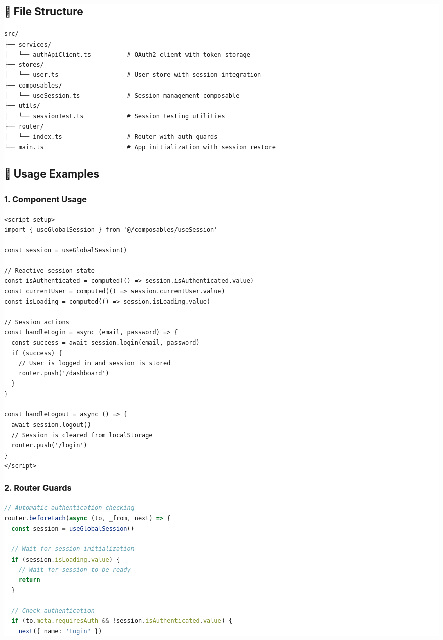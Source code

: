 ## 📁 **File Structure**

```
src/
├── services/
│   └── authApiClient.ts          # OAuth2 client with token storage
├── stores/
│   └── user.ts                   # User store with session integration
├── composables/
│   └── useSession.ts             # Session management composable
├── utils/
│   └── sessionTest.ts            # Session testing utilities
├── router/
│   └── index.ts                  # Router with auth guards
└── main.ts                       # App initialization with session restore
```

## 🚀 **Usage Examples**

### **1. Component Usage**
```vue
<script setup>
import { useGlobalSession } from '@/composables/useSession'

const session = useGlobalSession()

// Reactive session state
const isAuthenticated = computed(() => session.isAuthenticated.value)
const currentUser = computed(() => session.currentUser.value)
const isLoading = computed(() => session.isLoading.value)

// Session actions
const handleLogin = async (email, password) => {
  const success = await session.login(email, password)
  if (success) {
    // User is logged in and session is stored
    router.push('/dashboard')
  }
}

const handleLogout = async () => {
  await session.logout()
  // Session is cleared from localStorage
  router.push('/login')
}
</script>
```

### **2. Router Guards**
```typescript
// Automatic authentication checking
router.beforeEach(async (to, _from, next) => {
  const session = useGlobalSession()
  
  // Wait for session initialization
  if (session.isLoading.value) {
    // Wait for session to be ready
    return
  }
  
  // Check authentication
  if (to.meta.requiresAuth && !session.isAuthenticated.value) {
    next({ name: 'Login' })
```